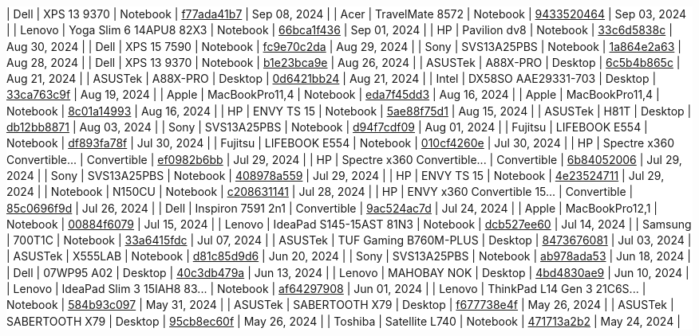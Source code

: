 | Dell          | XPS 13 9370                 | Notebook    | [f77ada41b7](https://linux-hardware.org/?probe=f77ada41b7) | Sep 08, 2024 |
| Acer          | TravelMate 8572             | Notebook    | [9433520464](https://linux-hardware.org/?probe=9433520464) | Sep 03, 2024 |
| Lenovo        | Yoga Slim 6 14APU8 82X3     | Notebook    | [66bca1f436](https://linux-hardware.org/?probe=66bca1f436) | Sep 01, 2024 |
| HP            | Pavilion dv8                | Notebook    | [33c6d5838c](https://linux-hardware.org/?probe=33c6d5838c) | Aug 30, 2024 |
| Dell          | XPS 15 7590                 | Notebook    | [fc9e70c2da](https://linux-hardware.org/?probe=fc9e70c2da) | Aug 29, 2024 |
| Sony          | SVS13A25PBS                 | Notebook    | [1a864e2a63](https://linux-hardware.org/?probe=1a864e2a63) | Aug 28, 2024 |
| Dell          | XPS 13 9370                 | Notebook    | [b1e23bca9e](https://linux-hardware.org/?probe=b1e23bca9e) | Aug 26, 2024 |
| ASUSTek       | A88X-PRO                    | Desktop     | [6c5b4b865c](https://linux-hardware.org/?probe=6c5b4b865c) | Aug 21, 2024 |
| ASUSTek       | A88X-PRO                    | Desktop     | [0d6421bb24](https://linux-hardware.org/?probe=0d6421bb24) | Aug 21, 2024 |
| Intel         | DX58SO AAE29331-703         | Desktop     | [33ca763c9f](https://linux-hardware.org/?probe=33ca763c9f) | Aug 19, 2024 |
| Apple         | MacBookPro11,4              | Notebook    | [eda7f45dd3](https://linux-hardware.org/?probe=eda7f45dd3) | Aug 16, 2024 |
| Apple         | MacBookPro11,4              | Notebook    | [8c01a14993](https://linux-hardware.org/?probe=8c01a14993) | Aug 16, 2024 |
| HP            | ENVY TS 15                  | Notebook    | [5ae88f75d1](https://linux-hardware.org/?probe=5ae88f75d1) | Aug 15, 2024 |
| ASUSTek       | H81T                        | Desktop     | [db12bb8871](https://linux-hardware.org/?probe=db12bb8871) | Aug 03, 2024 |
| Sony          | SVS13A25PBS                 | Notebook    | [d94f7cdf09](https://linux-hardware.org/?probe=d94f7cdf09) | Aug 01, 2024 |
| Fujitsu       | LIFEBOOK E554               | Notebook    | [df893fa78f](https://linux-hardware.org/?probe=df893fa78f) | Jul 30, 2024 |
| Fujitsu       | LIFEBOOK E554               | Notebook    | [010cf4260e](https://linux-hardware.org/?probe=010cf4260e) | Jul 30, 2024 |
| HP            | Spectre x360 Convertible... | Convertible | [ef0982b6bb](https://linux-hardware.org/?probe=ef0982b6bb) | Jul 29, 2024 |
| HP            | Spectre x360 Convertible... | Convertible | [6b84052006](https://linux-hardware.org/?probe=6b84052006) | Jul 29, 2024 |
| Sony          | SVS13A25PBS                 | Notebook    | [408978a559](https://linux-hardware.org/?probe=408978a559) | Jul 29, 2024 |
| HP            | ENVY TS 15                  | Notebook    | [4e23524711](https://linux-hardware.org/?probe=4e23524711) | Jul 29, 2024 |
| Notebook      | N150CU                      | Notebook    | [c208631141](https://linux-hardware.org/?probe=c208631141) | Jul 28, 2024 |
| HP            | ENVY x360 Convertible 15... | Convertible | [85c0696f9d](https://linux-hardware.org/?probe=85c0696f9d) | Jul 26, 2024 |
| Dell          | Inspiron 7591 2n1           | Convertible | [9ac524ac7d](https://linux-hardware.org/?probe=9ac524ac7d) | Jul 24, 2024 |
| Apple         | MacBookPro12,1              | Notebook    | [00884f6079](https://linux-hardware.org/?probe=00884f6079) | Jul 15, 2024 |
| Lenovo        | IdeaPad S145-15AST 81N3     | Notebook    | [dcb527ee60](https://linux-hardware.org/?probe=dcb527ee60) | Jul 14, 2024 |
| Samsung       | 700T1C                      | Notebook    | [33a6415fdc](https://linux-hardware.org/?probe=33a6415fdc) | Jul 07, 2024 |
| ASUSTek       | TUF Gaming B760M-PLUS       | Desktop     | [8473676081](https://linux-hardware.org/?probe=8473676081) | Jul 03, 2024 |
| ASUSTek       | X555LAB                     | Notebook    | [d81c85d9d6](https://linux-hardware.org/?probe=d81c85d9d6) | Jun 20, 2024 |
| Sony          | SVS13A25PBS                 | Notebook    | [ab978ada53](https://linux-hardware.org/?probe=ab978ada53) | Jun 18, 2024 |
| Dell          | 07WP95 A02                  | Desktop     | [40c3db479a](https://linux-hardware.org/?probe=40c3db479a) | Jun 13, 2024 |
| Lenovo        | MAHOBAY NOK                 | Desktop     | [4bd4830ae9](https://linux-hardware.org/?probe=4bd4830ae9) | Jun 10, 2024 |
| Lenovo        | IdeaPad Slim 3 15IAH8 83... | Notebook    | [af64297908](https://linux-hardware.org/?probe=af64297908) | Jun 01, 2024 |
| Lenovo        | ThinkPad L14 Gen 3 21C6S... | Notebook    | [584b93c097](https://linux-hardware.org/?probe=584b93c097) | May 31, 2024 |
| ASUSTek       | SABERTOOTH X79              | Desktop     | [f677738e4f](https://linux-hardware.org/?probe=f677738e4f) | May 26, 2024 |
| ASUSTek       | SABERTOOTH X79              | Desktop     | [95cb8ec60f](https://linux-hardware.org/?probe=95cb8ec60f) | May 26, 2024 |
| Toshiba       | Satellite L740              | Notebook    | [471713a2b2](https://linux-hardware.org/?probe=471713a2b2) | May 24, 2024 |